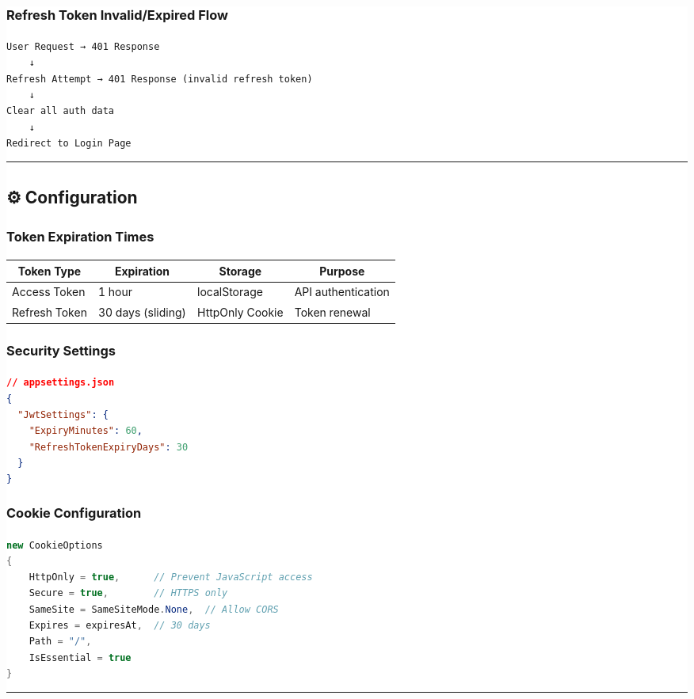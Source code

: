 ```
```

### Refresh Token Invalid/Expired Flow

```
User Request → 401 Response
    ↓
Refresh Attempt → 401 Response (invalid refresh token)
    ↓
Clear all auth data
    ↓
Redirect to Login Page
```

---

## ⚙️ Configuration

### Token Expiration Times

| Token Type | Expiration | Storage | Purpose |
|------------|-----------|---------|---------|
| Access Token | 1 hour | localStorage | API authentication |
| Refresh Token | 30 days (sliding) | HttpOnly Cookie | Token renewal |

### Security Settings

```json
// appsettings.json
{
  "JwtSettings": {
    "ExpiryMinutes": 60,
    "RefreshTokenExpiryDays": 30
  }
}
```

### Cookie Configuration

```csharp
new CookieOptions
{
    HttpOnly = true,      // Prevent JavaScript access
    Secure = true,        // HTTPS only
    SameSite = SameSiteMode.None,  // Allow CORS
    Expires = expiresAt,  // 30 days
    Path = "/",
    IsEssential = true
}
```

---